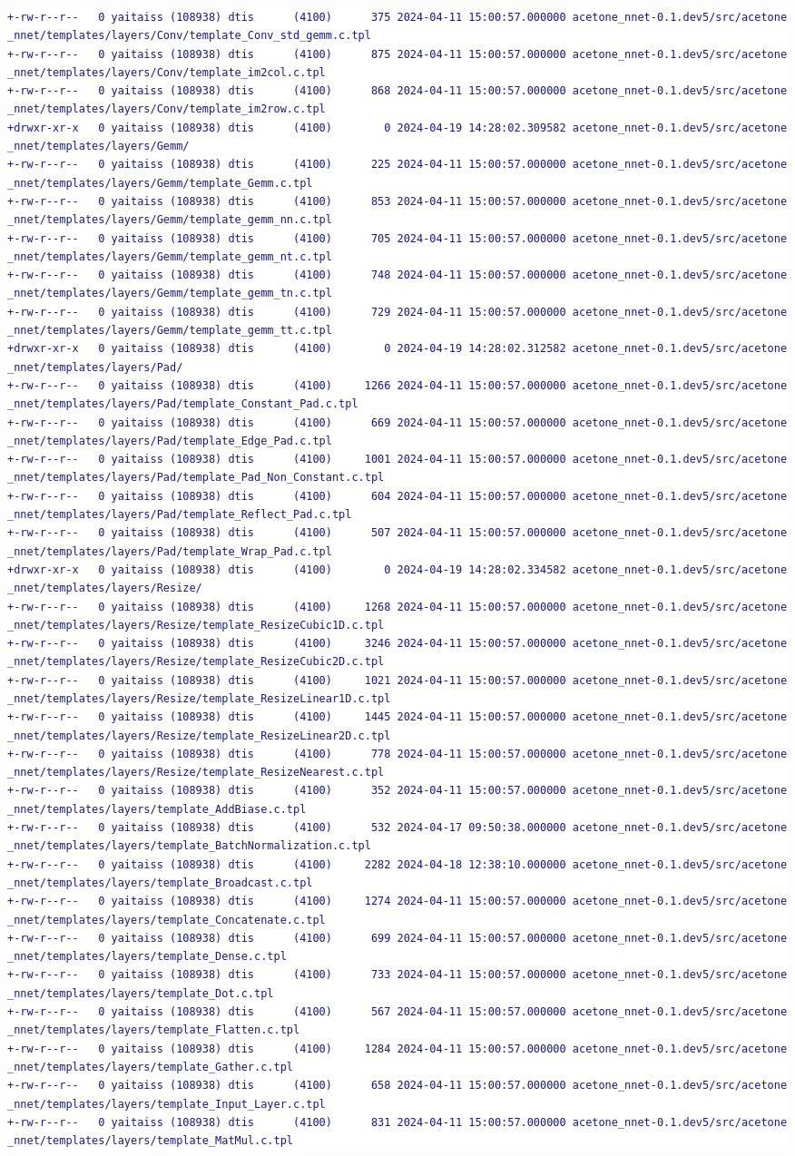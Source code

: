 ```diff
+-rw-r--r--   0 yaitaiss (108938) dtis      (4100)      375 2024-04-11 15:00:57.000000 acetone_nnet-0.1.dev5/src/acetone_nnet/templates/layers/Conv/template_Conv_std_gemm.c.tpl
+-rw-r--r--   0 yaitaiss (108938) dtis      (4100)      875 2024-04-11 15:00:57.000000 acetone_nnet-0.1.dev5/src/acetone_nnet/templates/layers/Conv/template_im2col.c.tpl
+-rw-r--r--   0 yaitaiss (108938) dtis      (4100)      868 2024-04-11 15:00:57.000000 acetone_nnet-0.1.dev5/src/acetone_nnet/templates/layers/Conv/template_im2row.c.tpl
+drwxr-xr-x   0 yaitaiss (108938) dtis      (4100)        0 2024-04-19 14:28:02.309582 acetone_nnet-0.1.dev5/src/acetone_nnet/templates/layers/Gemm/
+-rw-r--r--   0 yaitaiss (108938) dtis      (4100)      225 2024-04-11 15:00:57.000000 acetone_nnet-0.1.dev5/src/acetone_nnet/templates/layers/Gemm/template_Gemm.c.tpl
+-rw-r--r--   0 yaitaiss (108938) dtis      (4100)      853 2024-04-11 15:00:57.000000 acetone_nnet-0.1.dev5/src/acetone_nnet/templates/layers/Gemm/template_gemm_nn.c.tpl
+-rw-r--r--   0 yaitaiss (108938) dtis      (4100)      705 2024-04-11 15:00:57.000000 acetone_nnet-0.1.dev5/src/acetone_nnet/templates/layers/Gemm/template_gemm_nt.c.tpl
+-rw-r--r--   0 yaitaiss (108938) dtis      (4100)      748 2024-04-11 15:00:57.000000 acetone_nnet-0.1.dev5/src/acetone_nnet/templates/layers/Gemm/template_gemm_tn.c.tpl
+-rw-r--r--   0 yaitaiss (108938) dtis      (4100)      729 2024-04-11 15:00:57.000000 acetone_nnet-0.1.dev5/src/acetone_nnet/templates/layers/Gemm/template_gemm_tt.c.tpl
+drwxr-xr-x   0 yaitaiss (108938) dtis      (4100)        0 2024-04-19 14:28:02.312582 acetone_nnet-0.1.dev5/src/acetone_nnet/templates/layers/Pad/
+-rw-r--r--   0 yaitaiss (108938) dtis      (4100)     1266 2024-04-11 15:00:57.000000 acetone_nnet-0.1.dev5/src/acetone_nnet/templates/layers/Pad/template_Constant_Pad.c.tpl
+-rw-r--r--   0 yaitaiss (108938) dtis      (4100)      669 2024-04-11 15:00:57.000000 acetone_nnet-0.1.dev5/src/acetone_nnet/templates/layers/Pad/template_Edge_Pad.c.tpl
+-rw-r--r--   0 yaitaiss (108938) dtis      (4100)     1001 2024-04-11 15:00:57.000000 acetone_nnet-0.1.dev5/src/acetone_nnet/templates/layers/Pad/template_Pad_Non_Constant.c.tpl
+-rw-r--r--   0 yaitaiss (108938) dtis      (4100)      604 2024-04-11 15:00:57.000000 acetone_nnet-0.1.dev5/src/acetone_nnet/templates/layers/Pad/template_Reflect_Pad.c.tpl
+-rw-r--r--   0 yaitaiss (108938) dtis      (4100)      507 2024-04-11 15:00:57.000000 acetone_nnet-0.1.dev5/src/acetone_nnet/templates/layers/Pad/template_Wrap_Pad.c.tpl
+drwxr-xr-x   0 yaitaiss (108938) dtis      (4100)        0 2024-04-19 14:28:02.334582 acetone_nnet-0.1.dev5/src/acetone_nnet/templates/layers/Resize/
+-rw-r--r--   0 yaitaiss (108938) dtis      (4100)     1268 2024-04-11 15:00:57.000000 acetone_nnet-0.1.dev5/src/acetone_nnet/templates/layers/Resize/template_ResizeCubic1D.c.tpl
+-rw-r--r--   0 yaitaiss (108938) dtis      (4100)     3246 2024-04-11 15:00:57.000000 acetone_nnet-0.1.dev5/src/acetone_nnet/templates/layers/Resize/template_ResizeCubic2D.c.tpl
+-rw-r--r--   0 yaitaiss (108938) dtis      (4100)     1021 2024-04-11 15:00:57.000000 acetone_nnet-0.1.dev5/src/acetone_nnet/templates/layers/Resize/template_ResizeLinear1D.c.tpl
+-rw-r--r--   0 yaitaiss (108938) dtis      (4100)     1445 2024-04-11 15:00:57.000000 acetone_nnet-0.1.dev5/src/acetone_nnet/templates/layers/Resize/template_ResizeLinear2D.c.tpl
+-rw-r--r--   0 yaitaiss (108938) dtis      (4100)      778 2024-04-11 15:00:57.000000 acetone_nnet-0.1.dev5/src/acetone_nnet/templates/layers/Resize/template_ResizeNearest.c.tpl
+-rw-r--r--   0 yaitaiss (108938) dtis      (4100)      352 2024-04-11 15:00:57.000000 acetone_nnet-0.1.dev5/src/acetone_nnet/templates/layers/template_AddBiase.c.tpl
+-rw-r--r--   0 yaitaiss (108938) dtis      (4100)      532 2024-04-17 09:50:38.000000 acetone_nnet-0.1.dev5/src/acetone_nnet/templates/layers/template_BatchNormalization.c.tpl
+-rw-r--r--   0 yaitaiss (108938) dtis      (4100)     2282 2024-04-18 12:38:10.000000 acetone_nnet-0.1.dev5/src/acetone_nnet/templates/layers/template_Broadcast.c.tpl
+-rw-r--r--   0 yaitaiss (108938) dtis      (4100)     1274 2024-04-11 15:00:57.000000 acetone_nnet-0.1.dev5/src/acetone_nnet/templates/layers/template_Concatenate.c.tpl
+-rw-r--r--   0 yaitaiss (108938) dtis      (4100)      699 2024-04-11 15:00:57.000000 acetone_nnet-0.1.dev5/src/acetone_nnet/templates/layers/template_Dense.c.tpl
+-rw-r--r--   0 yaitaiss (108938) dtis      (4100)      733 2024-04-11 15:00:57.000000 acetone_nnet-0.1.dev5/src/acetone_nnet/templates/layers/template_Dot.c.tpl
+-rw-r--r--   0 yaitaiss (108938) dtis      (4100)      567 2024-04-11 15:00:57.000000 acetone_nnet-0.1.dev5/src/acetone_nnet/templates/layers/template_Flatten.c.tpl
+-rw-r--r--   0 yaitaiss (108938) dtis      (4100)     1284 2024-04-11 15:00:57.000000 acetone_nnet-0.1.dev5/src/acetone_nnet/templates/layers/template_Gather.c.tpl
+-rw-r--r--   0 yaitaiss (108938) dtis      (4100)      658 2024-04-11 15:00:57.000000 acetone_nnet-0.1.dev5/src/acetone_nnet/templates/layers/template_Input_Layer.c.tpl
+-rw-r--r--   0 yaitaiss (108938) dtis      (4100)      831 2024-04-11 15:00:57.000000 acetone_nnet-0.1.dev5/src/acetone_nnet/templates/layers/template_MatMul.c.tpl
```